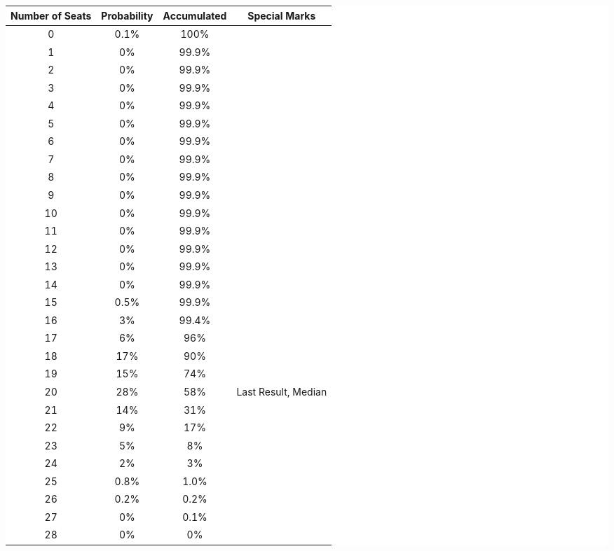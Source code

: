 | Number of Seats | Probability | Accumulated | Special Marks |
|:---------------:|:-----------:|:-----------:|:-------------:|
| 0 | 0.1% | 100% |  |
| 1 | 0% | 99.9% |  |
| 2 | 0% | 99.9% |  |
| 3 | 0% | 99.9% |  |
| 4 | 0% | 99.9% |  |
| 5 | 0% | 99.9% |  |
| 6 | 0% | 99.9% |  |
| 7 | 0% | 99.9% |  |
| 8 | 0% | 99.9% |  |
| 9 | 0% | 99.9% |  |
| 10 | 0% | 99.9% |  |
| 11 | 0% | 99.9% |  |
| 12 | 0% | 99.9% |  |
| 13 | 0% | 99.9% |  |
| 14 | 0% | 99.9% |  |
| 15 | 0.5% | 99.9% |  |
| 16 | 3% | 99.4% |  |
| 17 | 6% | 96% |  |
| 18 | 17% | 90% |  |
| 19 | 15% | 74% |  |
| 20 | 28% | 58% | Last Result, Median |
| 21 | 14% | 31% |  |
| 22 | 9% | 17% |  |
| 23 | 5% | 8% |  |
| 24 | 2% | 3% |  |
| 25 | 0.8% | 1.0% |  |
| 26 | 0.2% | 0.2% |  |
| 27 | 0% | 0.1% |  |
| 28 | 0% | 0% |  |
